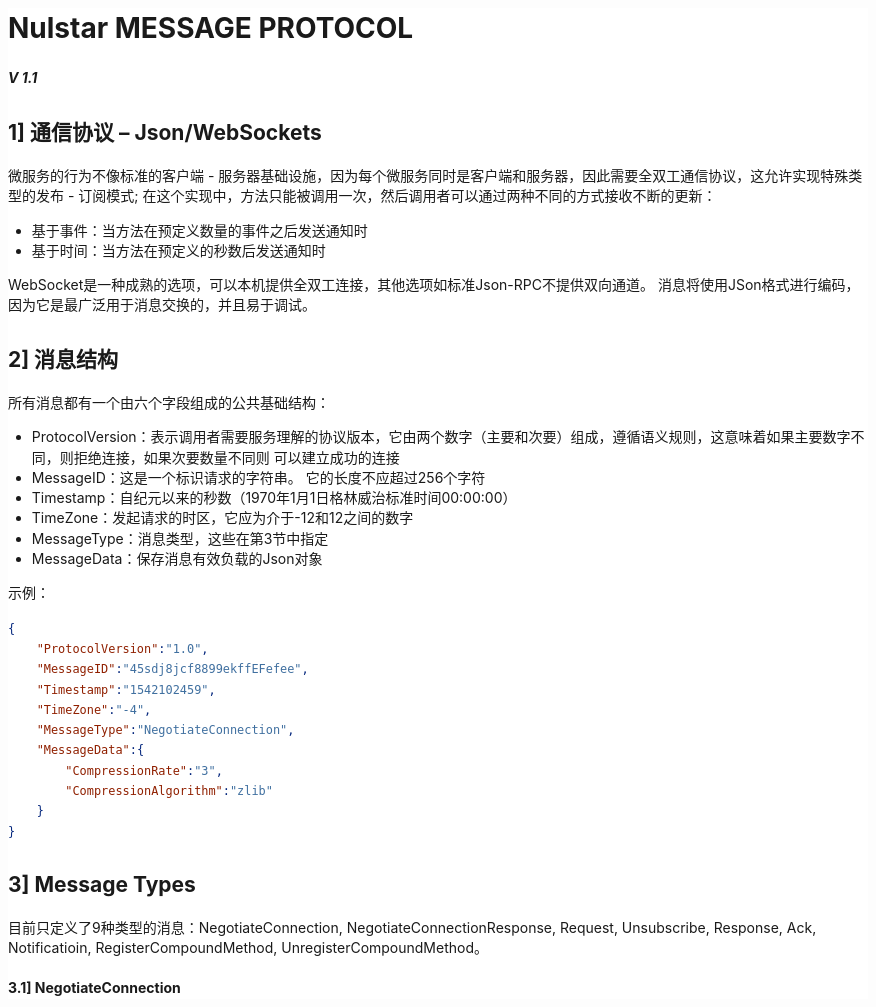 # Nulstar MESSAGE PROTOCOL

##### V 1.1



## 1] 通信协议 – Json/WebSockets

微服务的行为不像标准的客户端 - 服务器基础设施，因为每个微服务同时是客户端和服务器，因此需要全双工通信协议，这允许实现特殊类型的发布 - 订阅模式; 在这个实现中，方法只能被调用一次，然后调用者可以通过两种不同的方式接收不断的更新：

- 基于事件：当方法在预定义数量的事件之后发送通知时
- 基于时间：当方法在预定义的秒数后发送通知时

WebSocket是一种成熟的选项，可以本机提供全双工连接，其他选项如标准Json-RPC不提供双向通道。
消息将使用JSon格式进行编码，因为它是最广泛用于消息交换的，并且易于调试。



## 2] 消息结构

所有消息都有一个由六个字段组成的公共基础结构：

- ProtocolVersion：表示调用者需要服务理解的协议版本，它由两个数字（主要和次要）组成，遵循语义规则，这意味着如果主要数字不同，则拒绝连接，如果次要数量不同则 可以建立成功的连接
- MessageID：这是一个标识请求的字符串。 它的长度不应超过256个字符
- Timestamp：自纪元以来的秒数（1970年1月1日格林威治标准时间00:00:00）
- TimeZone：发起请求的时区，它应为介于-12和12之间的数字
- MessageType：消息类型，这些在第3节中指定
- MessageData：保存消息有效负载的Json对象

示例：

```json
{
    "ProtocolVersion":"1.0",
    "MessageID":"45sdj8jcf8899ekffEFefee",
    "Timestamp":"1542102459",
    "TimeZone":"-4",
    "MessageType":"NegotiateConnection",
    "MessageData":{
        "CompressionRate":"3",
        "CompressionAlgorithm":"zlib"
    }
}
```



## 3] Message Types

目前只定义了9种类型的消息：NegotiateConnection, NegotiateConnectionResponse, Request, Unsubscribe, Response, Ack, Notificatioin, RegisterCompoundMethod, UnregisterCompoundMethod。

#### 3.1] NegotiateConnection
